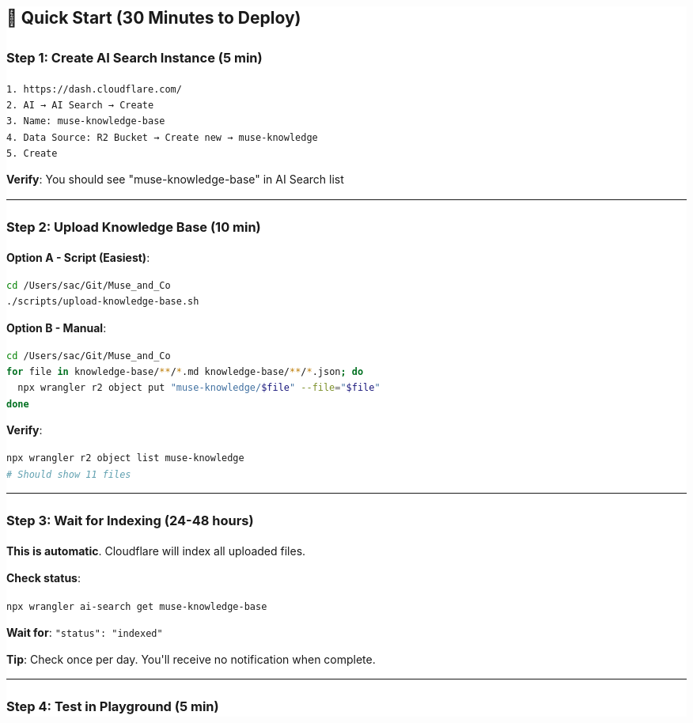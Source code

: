 
## 🚀 Quick Start (30 Minutes to Deploy)

### Step 1: Create AI Search Instance (5 min)

```
1. https://dash.cloudflare.com/
2. AI → AI Search → Create
3. Name: muse-knowledge-base
4. Data Source: R2 Bucket → Create new → muse-knowledge
5. Create
```

**Verify**: You should see "muse-knowledge-base" in AI Search list

---

### Step 2: Upload Knowledge Base (10 min)

**Option A - Script (Easiest)**:
```bash
cd /Users/sac/Git/Muse_and_Co
./scripts/upload-knowledge-base.sh
```

**Option B - Manual**:
```bash
cd /Users/sac/Git/Muse_and_Co
for file in knowledge-base/**/*.md knowledge-base/**/*.json; do
  npx wrangler r2 object put "muse-knowledge/$file" --file="$file"
done
```

**Verify**:
```bash
npx wrangler r2 object list muse-knowledge
# Should show 11 files
```

---

### Step 3: Wait for Indexing (24-48 hours)

**This is automatic**. Cloudflare will index all uploaded files.

**Check status**:
```bash
npx wrangler ai-search get muse-knowledge-base
```

**Wait for**: `"status": "indexed"`

**Tip**: Check once per day. You'll receive no notification when complete.

---

### Step 4: Test in Playground (5 min)
